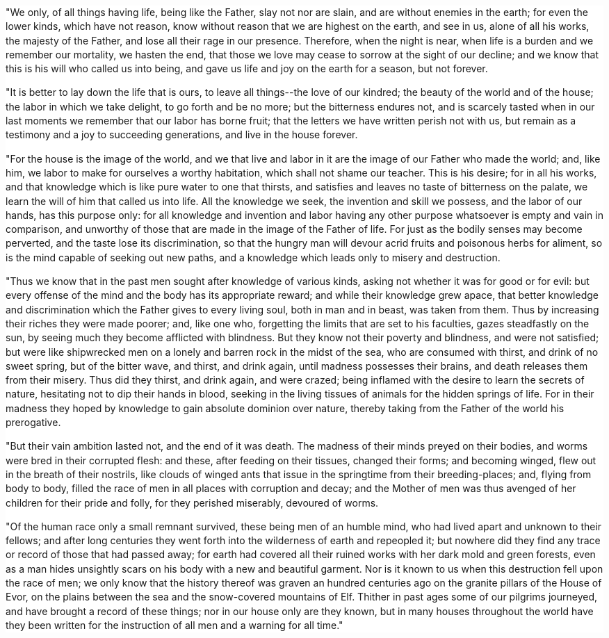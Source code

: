 "We only, of all things having life, being like the Father, slay not nor are slain, and are without enemies in the earth; for even the lower kinds, which have not reason, know without reason that we are highest on the earth, and see in us, alone of all his works, the majesty of the Father, and lose all their rage in our presence. Therefore, when the night is near, when life is a burden and we remember our mortality, we hasten the end, that those we love may cease to sorrow at the sight of our decline; and we know that this is his will who called us into being, and gave us life and joy on the earth for a season, but not forever. 

"It is better to lay down the life that is ours, to leave all things--the love of our kindred; the beauty of the world and of the house; the labor in which we take delight, to go forth and be no more; but the bitterness endures not, and is scarcely tasted when in our last moments we remember that our labor has borne fruit; that the letters we have written perish not with us, but remain as a testimony and a joy to succeeding generations, and live in the house forever. 

"For the house is the image of the world, and we that live and labor in it are the image of our Father who made the world; and, like him, we labor to make for ourselves a worthy habitation, which shall not shame our teacher. This is his desire; for in all his works, and that knowledge which is like pure water to one that thirsts, and satisfies and leaves no taste of bitterness on the palate, we learn the will of him that called us into life. All the knowledge we seek, the invention and skill we possess, and the labor of our hands, has this purpose only: for all knowledge and invention and labor having any other purpose whatsoever is empty and vain in comparison, and unworthy of those that are made in the image of the Father of life. For just as the bodily senses may become perverted, and the taste lose its discrimination, so that the hungry man will devour acrid fruits and poisonous herbs for aliment, so is the mind capable of seeking out new paths, and a knowledge which leads only to misery and destruction. 

"Thus we know that in the past men sought after knowledge of various kinds, asking not whether it was for good or for evil: but every offense of the mind and the body has its appropriate reward; and while their knowledge grew apace, that better knowledge and discrimination which the Father gives to every living soul, both in man and in beast, was taken from them. Thus by increasing their riches they were made poorer; and, like one who, forgetting the limits that are set to his faculties, gazes steadfastly on the sun, by seeing much they become afflicted with blindness. But they know not their poverty and blindness, and were not satisfied; but were like shipwrecked men on a lonely and barren rock in the midst of the sea, who are consumed with thirst, and drink of no sweet spring, but of the bitter wave, and thirst, and drink again, until madness possesses their brains, and death releases them from their misery. Thus did they thirst, and drink again, and were crazed; being inflamed with the desire to learn the secrets of nature, hesitating not to dip their hands in blood, seeking in the living tissues of animals for the hidden springs of life. For in their madness they hoped by knowledge to gain absolute dominion over nature, thereby taking from the Father of the world his prerogative. 

"But their vain ambition lasted not, and the end of it was death. The madness of their minds preyed on their bodies, and worms were bred in their corrupted flesh: and these, after feeding on their tissues, changed their forms; and becoming winged, flew out in the breath of their nostrils, like clouds of winged ants that issue in the springtime from their breeding-places; and, flying from body to body, filled the race of men in all places with corruption and decay; and the Mother of men was thus avenged of her children for their pride and folly, for they perished miserably, devoured of worms. 

"Of the human race only a small remnant survived, these being men of an humble mind, who had lived apart and unknown to their fellows; and after long centuries they went forth into the wilderness of earth and repeopled it; but nowhere did they find any trace or record of those that had passed away; for earth had covered all their ruined works with her dark mold and green forests, even as a man hides unsightly scars on his body with a new and beautiful garment. Nor is it known to us when this destruction fell upon the race of men; we only know that the history thereof was graven an hundred centuries ago on the granite pillars of the House of Evor, on the plains between the sea and the snow-covered mountains of Elf. Thither in past ages some of our pilgrims journeyed, and have brought a record of these things; nor in our house only are they known, but in many houses throughout the world have they been written for the instruction of all men and a warning for all time."
